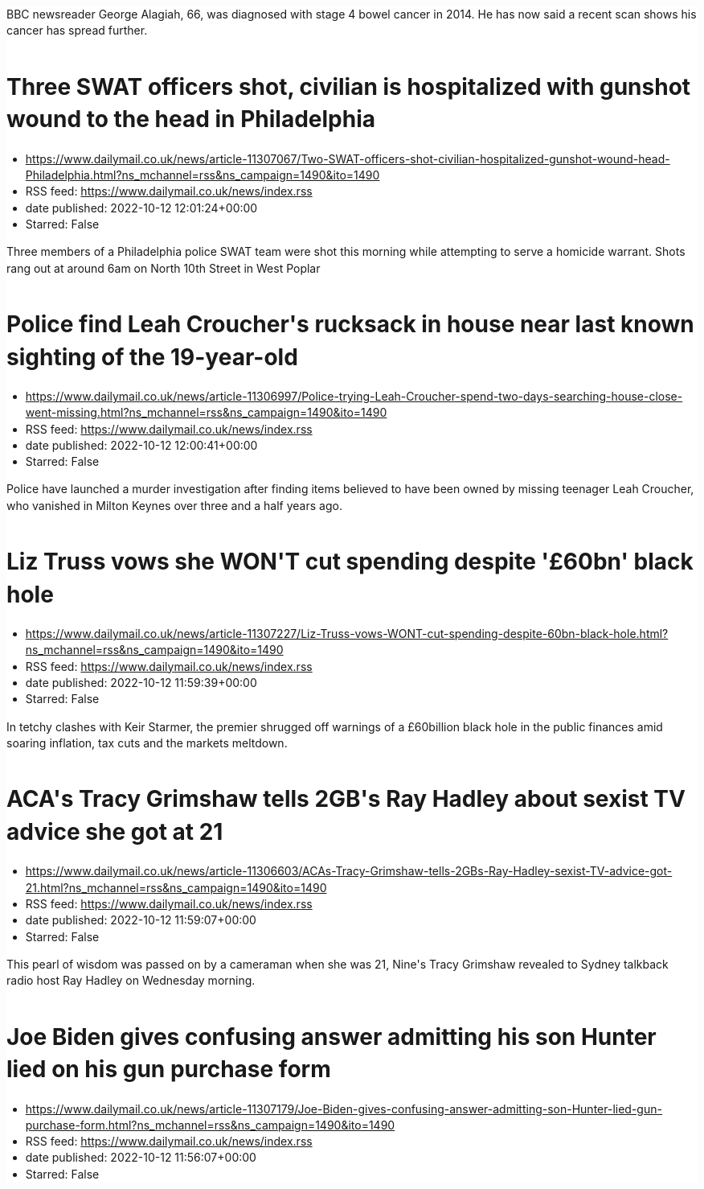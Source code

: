 BBC newsreader George Alagiah, 66, was diagnosed with stage 4 bowel cancer in 2014. He has now said a recent scan shows his cancer has spread further.

# Three SWAT officers shot, civilian is hospitalized with gunshot wound to the head in Philadelphia
 - https://www.dailymail.co.uk/news/article-11307067/Two-SWAT-officers-shot-civilian-hospitalized-gunshot-wound-head-Philadelphia.html?ns_mchannel=rss&ns_campaign=1490&ito=1490
 - RSS feed: https://www.dailymail.co.uk/news/index.rss
 - date published: 2022-10-12 12:01:24+00:00
 - Starred: False

Three members of a Philadelphia police SWAT team were shot this morning while attempting to serve a homicide warrant. Shots rang out at around 6am  on North 10th Street in West Poplar

# Police find Leah Croucher's rucksack in house near last known sighting of the 19-year-old
 - https://www.dailymail.co.uk/news/article-11306997/Police-trying-Leah-Croucher-spend-two-days-searching-house-close-went-missing.html?ns_mchannel=rss&ns_campaign=1490&ito=1490
 - RSS feed: https://www.dailymail.co.uk/news/index.rss
 - date published: 2022-10-12 12:00:41+00:00
 - Starred: False

Police have launched a murder investigation after finding items believed to have been owned by missing teenager Leah Croucher, who vanished in Milton Keynes over three and a half years ago.

# Liz Truss vows she WON'T cut spending despite '£60bn' black hole
 - https://www.dailymail.co.uk/news/article-11307227/Liz-Truss-vows-WONT-cut-spending-despite-60bn-black-hole.html?ns_mchannel=rss&ns_campaign=1490&ito=1490
 - RSS feed: https://www.dailymail.co.uk/news/index.rss
 - date published: 2022-10-12 11:59:39+00:00
 - Starred: False

In tetchy clashes with Keir Starmer, the premier shrugged off warnings of a £60billion black hole in the public finances amid soaring inflation, tax cuts and the markets meltdown.

# ACA's Tracy Grimshaw tells 2GB's Ray Hadley about sexist TV advice she got at 21
 - https://www.dailymail.co.uk/news/article-11306603/ACAs-Tracy-Grimshaw-tells-2GBs-Ray-Hadley-sexist-TV-advice-got-21.html?ns_mchannel=rss&ns_campaign=1490&ito=1490
 - RSS feed: https://www.dailymail.co.uk/news/index.rss
 - date published: 2022-10-12 11:59:07+00:00
 - Starred: False

This pearl of wisdom was passed on by a cameraman when she was 21, Nine's Tracy Grimshaw revealed to Sydney talkback radio host Ray Hadley on Wednesday morning.

# Joe Biden gives confusing answer admitting his son Hunter lied on his gun purchase form
 - https://www.dailymail.co.uk/news/article-11307179/Joe-Biden-gives-confusing-answer-admitting-son-Hunter-lied-gun-purchase-form.html?ns_mchannel=rss&ns_campaign=1490&ito=1490
 - RSS feed: https://www.dailymail.co.uk/news/index.rss
 - date published: 2022-10-12 11:56:07+00:00
 - Starred: False
